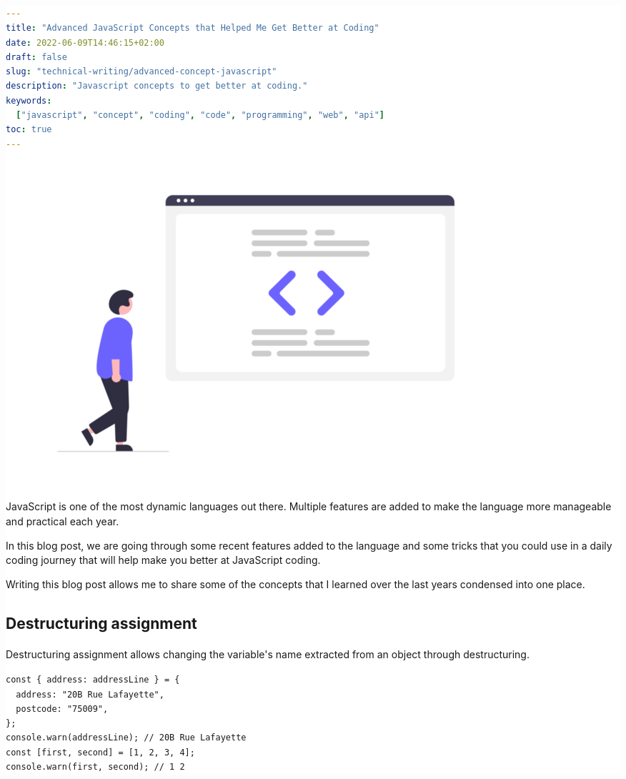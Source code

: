 ```yaml
---
title: "Advanced JavaScript Concepts that Helped Me Get Better at Coding"
date: 2022-06-09T14:46:15+02:00
draft: false
slug: "technical-writing/advanced-concept-javascript"
description: "Javascript concepts to get better at coding."
keywords:
  ["javascript", "concept", "coding", "code", "programming", "web", "api"]
toc: true
---
```


![illustration-article](./illustration-article.png)

JavaScript is one of the most dynamic languages out there. Multiple features are added to make the language more manageable and practical each year.

In this blog post, we are going through some recent features added to the language and some tricks that you could use in a daily coding journey that will help make you better at JavaScript coding.

Writing this blog post allows me to share some of the concepts that I learned over the last years condensed into one place.

## Destructuring assignment

Destructuring assignment allows changing the variable's name extracted from an object through destructuring.

```
const { address: addressLine } = {
  address: "20B Rue Lafayette",
  postcode: "75009",
};
console.warn(addressLine); // 20B Rue Lafayette
const [first, second] = [1, 2, 3, 4];
console.warn(first, second); // 1 2
```
